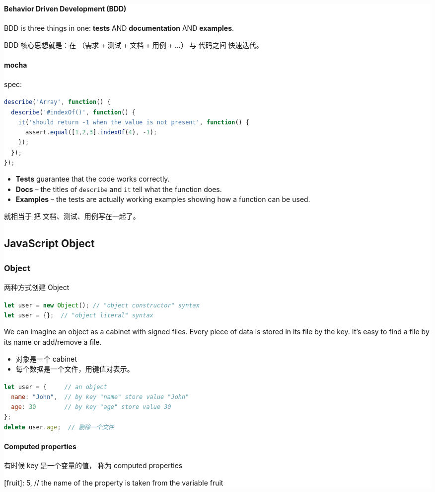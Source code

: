#### Behavior Driven Development (BDD)

BDD is three things in one: **tests** AND **documentation** AND **examples**.

BDD 核心思想就是：在 （需求 + 测试 + 文档 + 用例 + ...） 与 代码之间 快速迭代。


#### mocha

spec:

```js
describe('Array', function() {
  describe('#indexOf()', function() {
    it('should return -1 when the value is not present', function() {
      assert.equal([1,2,3].indexOf(4), -1);
    });
  });
});
```

- **Tests** guarantee that the code works correctly.
- **Docs** – the titles of `describe` and `it` tell what the function does.
- **Examples** – the tests are actually working examples showing how a function can be used.

就相当于 把 文档、测试、用例写在一起了。



## JavaScript Object

### Object

两种方式创建 Object

```js
let user = new Object(); // "object constructor" syntax
let user = {};  // "object literal" syntax
```

We can imagine an object as a cabinet with signed files. Every piece of data is stored in its file by the key. It’s easy to find a file by its name or add/remove a file.

- 对象是一个 cabinet
- 每个数据是一个文件，用键值对表示。

```js
let user = {     // an object
  name: "John",  // by key "name" store value "John"
  age: 30        // by key "age" store value 30
};
delete user.age;  // 删除一个文件
```


#### Computed properties

有时候 key 是一个变量的值， 称为 computed properties


  [fruit]: 5, // the name of the property is taken from the variable fruit